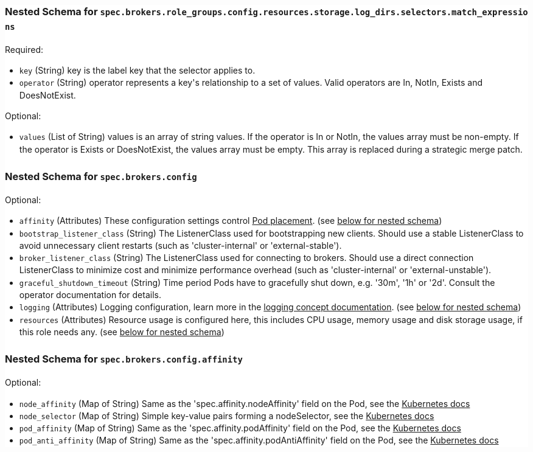 <a id="nestedatt--spec--brokers--role_groups--config--resources--storage--log_dirs--selectors--match_expressions"></a>
### Nested Schema for `spec.brokers.role_groups.config.resources.storage.log_dirs.selectors.match_expressions`

Required:

- `key` (String) key is the label key that the selector applies to.
- `operator` (String) operator represents a key's relationship to a set of values. Valid operators are In, NotIn, Exists and DoesNotExist.

Optional:

- `values` (List of String) values is an array of string values. If the operator is In or NotIn, the values array must be non-empty. If the operator is Exists or DoesNotExist, the values array must be empty. This array is replaced during a strategic merge patch.








<a id="nestedatt--spec--brokers--config"></a>
### Nested Schema for `spec.brokers.config`

Optional:

- `affinity` (Attributes) These configuration settings control [Pod placement](https://docs.stackable.tech/home/nightly/concepts/operations/pod_placement). (see [below for nested schema](#nestedatt--spec--brokers--config--affinity))
- `bootstrap_listener_class` (String) The ListenerClass used for bootstrapping new clients. Should use a stable ListenerClass to avoid unnecessary client restarts (such as 'cluster-internal' or 'external-stable').
- `broker_listener_class` (String) The ListenerClass used for connecting to brokers. Should use a direct connection ListenerClass to minimize cost and minimize performance overhead (such as 'cluster-internal' or 'external-unstable').
- `graceful_shutdown_timeout` (String) Time period Pods have to gracefully shut down, e.g. '30m', '1h' or '2d'. Consult the operator documentation for details.
- `logging` (Attributes) Logging configuration, learn more in the [logging concept documentation](https://docs.stackable.tech/home/nightly/concepts/logging). (see [below for nested schema](#nestedatt--spec--brokers--config--logging))
- `resources` (Attributes) Resource usage is configured here, this includes CPU usage, memory usage and disk storage usage, if this role needs any. (see [below for nested schema](#nestedatt--spec--brokers--config--resources))

<a id="nestedatt--spec--brokers--config--affinity"></a>
### Nested Schema for `spec.brokers.config.affinity`

Optional:

- `node_affinity` (Map of String) Same as the 'spec.affinity.nodeAffinity' field on the Pod, see the [Kubernetes docs](https://kubernetes.io/docs/concepts/scheduling-eviction/assign-pod-node)
- `node_selector` (Map of String) Simple key-value pairs forming a nodeSelector, see the [Kubernetes docs](https://kubernetes.io/docs/concepts/scheduling-eviction/assign-pod-node)
- `pod_affinity` (Map of String) Same as the 'spec.affinity.podAffinity' field on the Pod, see the [Kubernetes docs](https://kubernetes.io/docs/concepts/scheduling-eviction/assign-pod-node)
- `pod_anti_affinity` (Map of String) Same as the 'spec.affinity.podAntiAffinity' field on the Pod, see the [Kubernetes docs](https://kubernetes.io/docs/concepts/scheduling-eviction/assign-pod-node)
